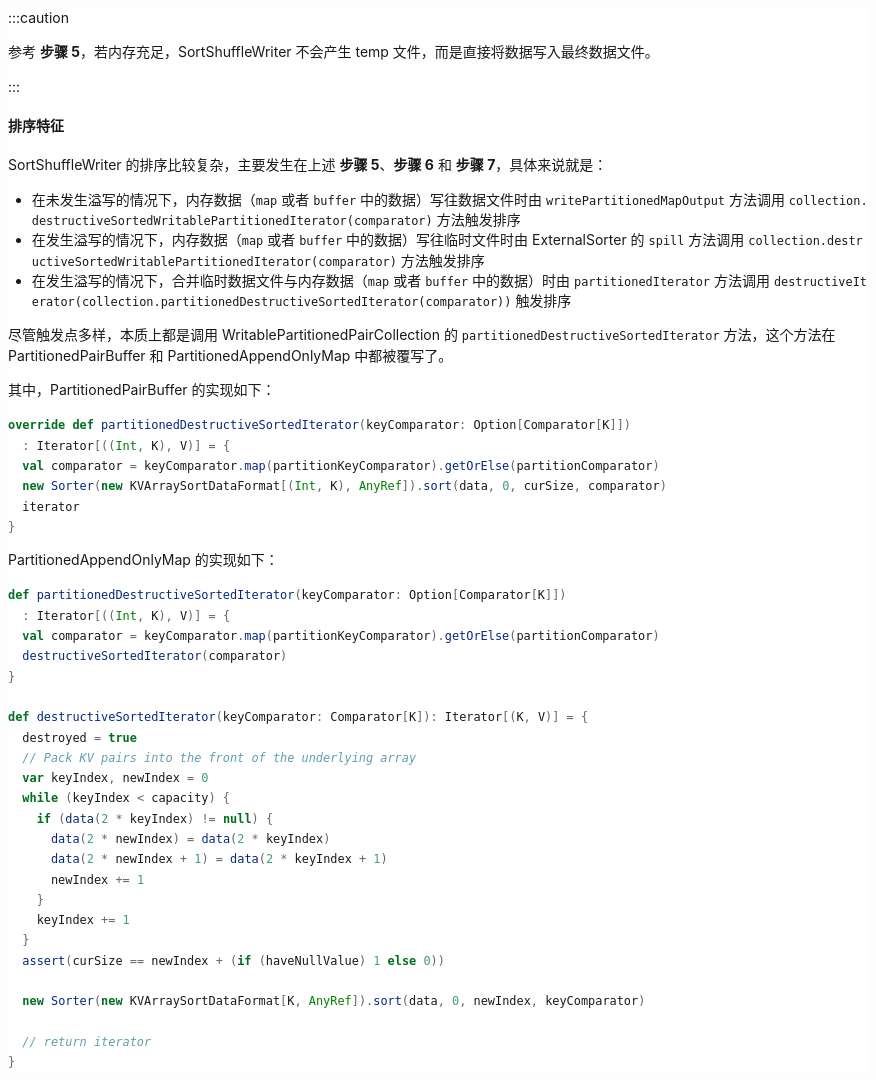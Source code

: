 :::caution

参考 **步骤 5**，若内存充足，SortShuffleWriter 不会产生 temp 文件，而是直接将数据写入最终数据文件。

:::

#### 排序特征

SortShuffleWriter 的排序比较复杂，主要发生在上述 **步骤 5**、**步骤 6** 和 **步骤 7**，具体来说就是：

- 在未发生溢写的情况下，内存数据（`map` 或者 `buffer` 中的数据）写往数据文件时由 `writePartitionedMapOutput` 方法调用 `collection.destructiveSortedWritablePartitionedIterator(comparator)` 方法触发排序
- 在发生溢写的情况下，内存数据（`map` 或者 `buffer` 中的数据）写往临时文件时由 ExternalSorter 的 `spill` 方法调用 `collection.destructiveSortedWritablePartitionedIterator(comparator)` 方法触发排序
- 在发生溢写的情况下，合并临时数据文件与内存数据（`map` 或者 `buffer` 中的数据）时由 `partitionedIterator` 方法调用 `destructiveIterator(collection.partitionedDestructiveSortedIterator(comparator))` 触发排序

尽管触发点多样，本质上都是调用 WritablePartitionedPairCollection 的 `partitionedDestructiveSortedIterator` 方法，这个方法在 PartitionedPairBuffer 和 PartitionedAppendOnlyMap 中都被覆写了。

其中，PartitionedPairBuffer 的实现如下：

```scala
override def partitionedDestructiveSortedIterator(keyComparator: Option[Comparator[K]])
  : Iterator[((Int, K), V)] = {
  val comparator = keyComparator.map(partitionKeyComparator).getOrElse(partitionComparator)
  new Sorter(new KVArraySortDataFormat[(Int, K), AnyRef]).sort(data, 0, curSize, comparator)
  iterator
}
```

PartitionedAppendOnlyMap 的实现如下：

```scala
def partitionedDestructiveSortedIterator(keyComparator: Option[Comparator[K]])
  : Iterator[((Int, K), V)] = {
  val comparator = keyComparator.map(partitionKeyComparator).getOrElse(partitionComparator)
  destructiveSortedIterator(comparator)
}

def destructiveSortedIterator(keyComparator: Comparator[K]): Iterator[(K, V)] = {
  destroyed = true
  // Pack KV pairs into the front of the underlying array
  var keyIndex, newIndex = 0
  while (keyIndex < capacity) {
    if (data(2 * keyIndex) != null) {
      data(2 * newIndex) = data(2 * keyIndex)
      data(2 * newIndex + 1) = data(2 * keyIndex + 1)
      newIndex += 1
    }
    keyIndex += 1
  }
  assert(curSize == newIndex + (if (haveNullValue) 1 else 0))

  new Sorter(new KVArraySortDataFormat[K, AnyRef]).sort(data, 0, newIndex, keyComparator)

  // return iterator
}

```
